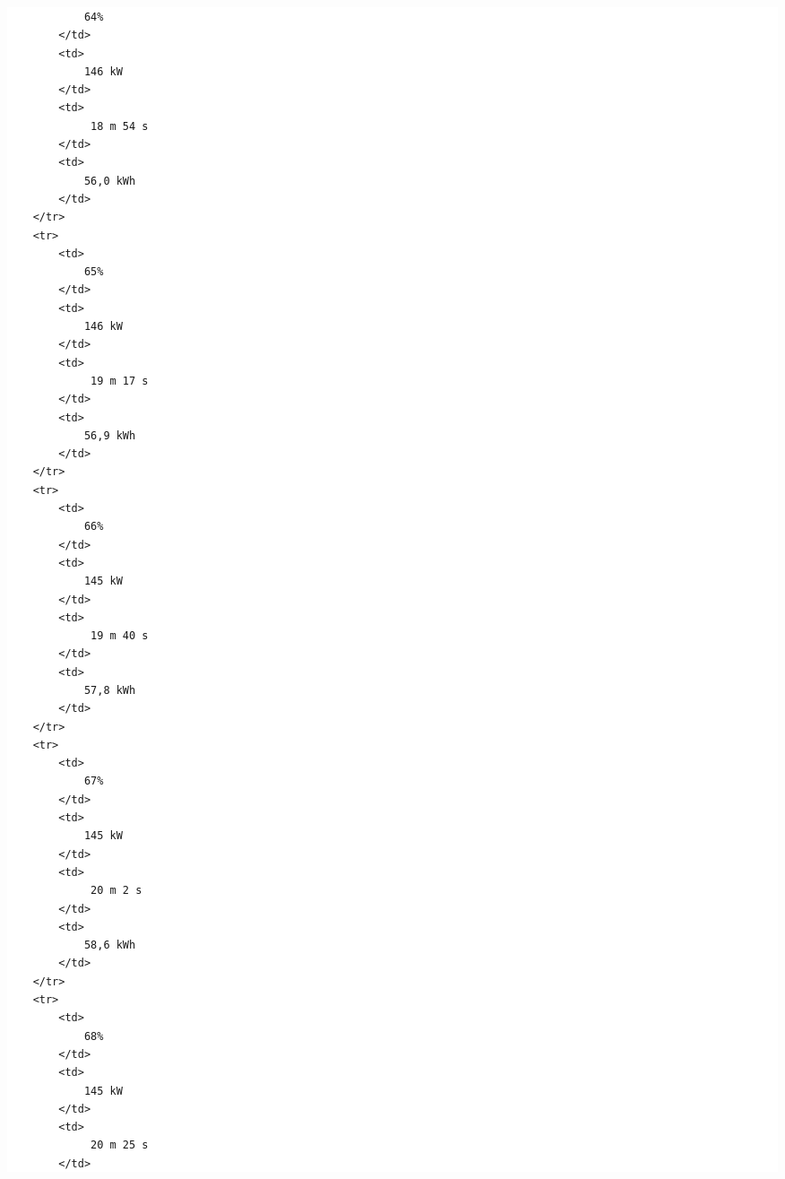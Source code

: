 				64%
			</td>
			<td>
				146 kW
			</td>
			<td>
				 18 m 54 s
			</td>
			<td>
				56,0 kWh
			</td>
		</tr>
		<tr>
			<td>
				65%
			</td>
			<td>
				146 kW
			</td>
			<td>
				 19 m 17 s
			</td>
			<td>
				56,9 kWh
			</td>
		</tr>
		<tr>
			<td>
				66%
			</td>
			<td>
				145 kW
			</td>
			<td>
				 19 m 40 s
			</td>
			<td>
				57,8 kWh
			</td>
		</tr>
		<tr>
			<td>
				67%
			</td>
			<td>
				145 kW
			</td>
			<td>
				 20 m 2 s
			</td>
			<td>
				58,6 kWh
			</td>
		</tr>
		<tr>
			<td>
				68%
			</td>
			<td>
				145 kW
			</td>
			<td>
				 20 m 25 s
			</td>
